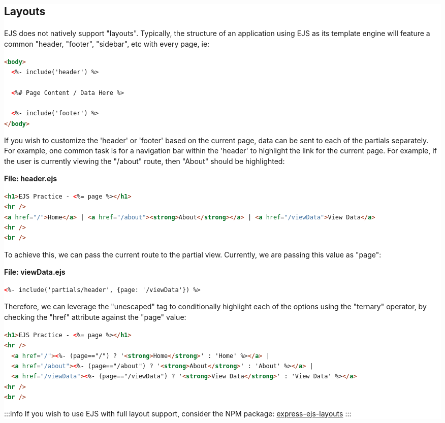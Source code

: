 
## Layouts

EJS does not natively support "layouts". Typically, the structure of an application using EJS as its template engine will feature a common "header, "footer", "sidebar", etc with every page, ie:


```html
<body>
  <%- include('header') %>

  <%# Page Content / Data Here %>

  <%- include('footer') %>
</body>
```


If you wish to customize the 'header' or 'footer' based on the current page, data can be sent to each of the partials separately. For example, one common task is for a navigation bar within the 'header' to highlight the link for the current page. For example, if the user is currently viewing the "/about" route, then "About" should be highlighted:

**File: header.ejs**


```html
<h1>EJS Practice - <%= page %></h1>
<hr />
<a href="/">Home</a> | <a href="/about"><strong>About</strong></a> | <a href="/viewData">View Data</a>
<hr />
<br />
```


To achieve this, we can pass the current route to the partial view. Currently, we are passing this value as "page":

**File: viewData.ejs**

```html
<%- include('partials/header', {page: '/viewData'}) %>
```

Therefore, we can leverage the "unescaped" tag to conditionally highlight each of the options using the "ternary" operator, by checking the "href" attribute against the "page" value:


```html
<h1>EJS Practice - <%= page %></h1>
<hr />
  <a href="/"><%- (page=="/") ? '<strong>Home</strong>' : 'Home' %></a> |
  <a href="/about"><%- (page=="/about") ? '<strong>About</strong>' : 'About' %></a> |
  <a href="/viewData"><%- (page=="/viewData") ? '<strong>View Data</strong>' : 'View Data' %></a>
<hr />
<br />
```


:::info
If you wish to use EJS with full layout support, consider the NPM package: [express-ejs-layouts](https://www.npmjs.com/package/express-ejs-layouts)
:::